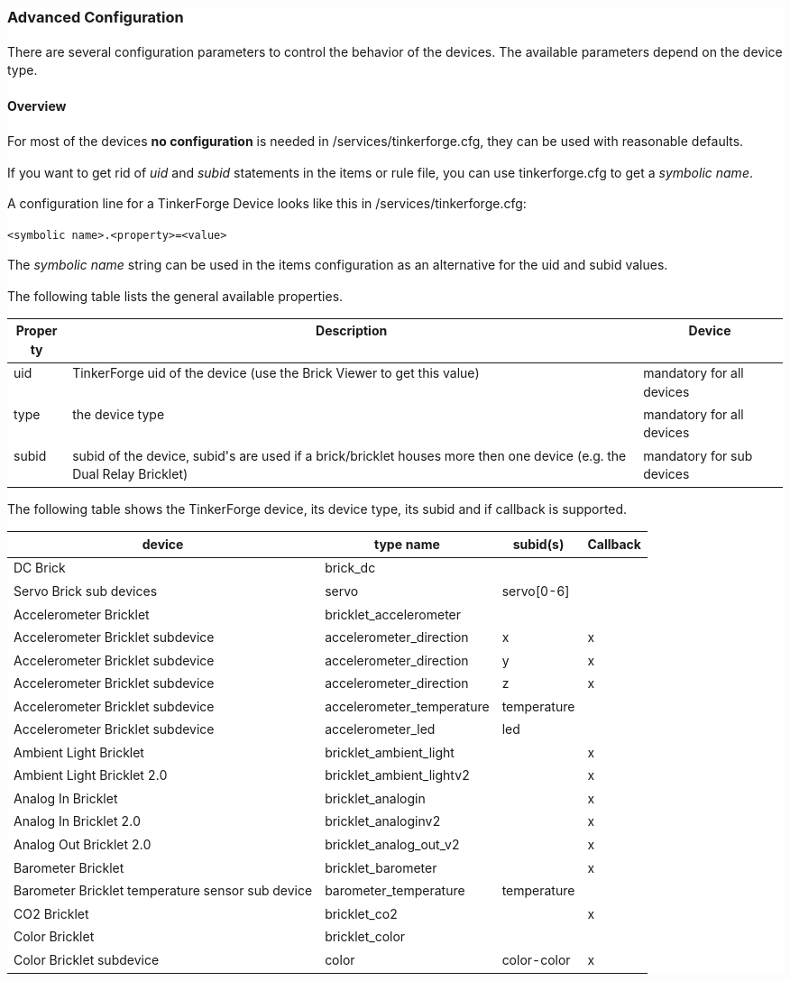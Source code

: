 ### Advanced Configuration
There are several configuration parameters to control the behavior of the devices. The available
parameters depend on the device type.

#### Overview
For most of the devices **no configuration** is needed in /services/tinkerforge.cfg, they can be used with reasonable defaults.

<a name="sym_name"></a>
If you want to get rid of _uid_ and _subid_ statements in the items or rule file, you can use tinkerforge.cfg to get a _symbolic name_.

A configuration line for a TinkerForge Device looks like this in /services/tinkerforge.cfg:
```
<symbolic name>.<property>=<value>
```
The *symbolic name* string can be used in the items configuration as an alternative for the uid and subid values.

The following table lists the general available properties.

|<b>Property</b>|<b>Description</b>|<b>Device</b>|
|---------------|------------------|-------------|
|uid|TinkerForge uid of the device (use the Brick Viewer to get this value)|mandatory for all devices|
|type|the device type|mandatory for all devices|
|subid|  subid of the device, subid's are used if a brick/bricklet houses more then one device (e.g. the Dual Relay Bricklet)|mandatory for sub devices|

The following table shows the TinkerForge device, its device type, its subid and if callback is supported.


|<b>device</b>|<b>type name</b>|<b>subid(s)</b>|<b>Callback</b>|
|-------------|----------------|---------------|---------------|
|DC Brick|brick_dc|||
|Servo Brick sub devices|servo|servo[0-6]||
|Accelerometer Bricklet|bricklet_accelerometer|||
|Accelerometer Bricklet subdevice|accelerometer_direction|x|x|
|Accelerometer Bricklet subdevice|accelerometer_direction|y|x|
|Accelerometer Bricklet subdevice|accelerometer_direction|z|x|
|Accelerometer Bricklet subdevice|accelerometer_temperature|temperature||
|Accelerometer Bricklet subdevice|accelerometer_led|led||
|Ambient Light Bricklet|bricklet_ambient_light||x|
|Ambient Light Bricklet 2.0|bricklet_ambient_lightv2||x|
|Analog In Bricklet|bricklet_analogin||x|
|Analog In Bricklet 2.0|bricklet_analoginv2||x|
|Analog Out Bricklet 2.0|bricklet_analog_out_v2||x|
|Barometer Bricklet|bricklet_barometer||x|
|Barometer Bricklet temperature sensor sub device|barometer_temperature|temperature||
|CO2 Bricklet|bricklet_co2||x|
|Color Bricklet|bricklet_color|||
|Color Bricklet subdevice|color|color-color|x|